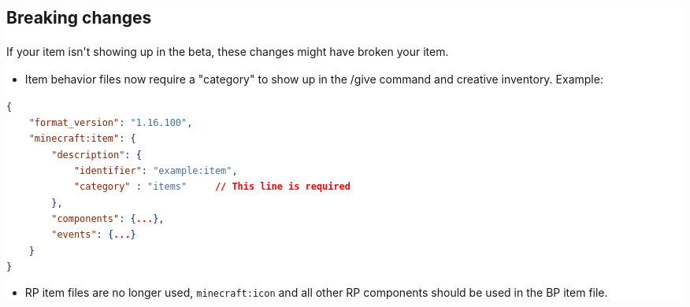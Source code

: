 ## Breaking changes

If your item isn't showing up in the beta, these changes might have broken your item.

- Item behavior files now require a "category" to show up in the /give command and creative inventory.
Example:
```json
{
    "format_version": "1.16.100",
    "minecraft:item": {
        "description": {
            "identifier": "example:item",
            "category" : "items"     // This line is required
        },
        "components": {...},
        "events": {...}
    }
}
```

- RP item files are no longer used, `minecraft:icon` and all other RP components should be used in the BP item file.
